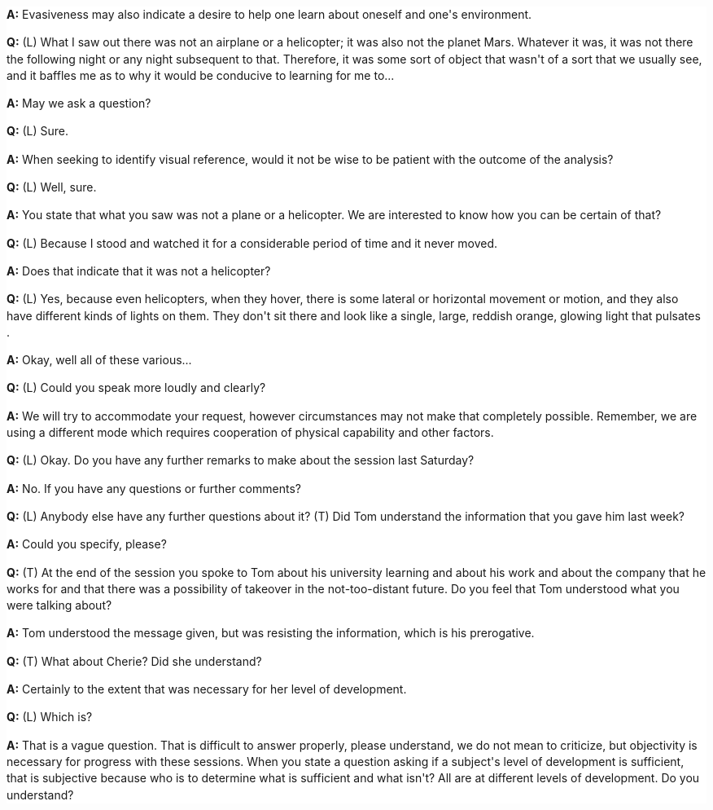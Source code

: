 **A:** Evasiveness may also indicate a desire to help one learn about oneself and one's environment.

**Q:** (L) What I saw out there was not an airplane or a helicopter; it was also not the planet Mars. Whatever it was, it was not there the following night or any night subsequent to that. Therefore, it was some sort of object that wasn't of a sort that we usually see, and it baffles me as to why it would be conducive to learning for me to...

**A:** May we ask a question?

**Q:** (L) Sure.

**A:** When seeking to identify visual reference, would it not be wise to be patient with the outcome of the analysis?

**Q:** (L) Well, sure.

**A:** You state that what you saw was not a plane or a helicopter. We are interested to know how you can be certain of that?

**Q:** (L) Because I stood and watched it for a considerable period of time and it never moved.

**A:** Does that indicate that it was not a helicopter?

**Q:** (L) Yes, because even helicopters, when they hover, there is some lateral or horizontal movement or motion, and they also have different kinds of lights on them. They don't sit there and look like a single, large, reddish orange, glowing light that pulsates .

**A:** Okay, well all of these various...

**Q:** (L) Could you speak more loudly and clearly?

**A:** We will try to accommodate your request, however circumstances may not make that completely possible. Remember, we are using a different mode which requires cooperation of physical capability and other factors.

**Q:** (L) Okay. Do you have any further remarks to make about the session last Saturday?

**A:** No. If you have any questions or further comments?

**Q:** (L) Anybody else have any further questions about it? (T) Did Tom understand the information that you gave him last week?

**A:** Could you specify, please?

**Q:** (T) At the end of the session you spoke to Tom about his university learning and about his work and about the company that he works for and that there was a possibility of takeover in the not-too-distant future. Do you feel that Tom understood what you were talking about?

**A:** Tom understood the message given, but was resisting the information, which is his prerogative.

**Q:** (T) What about Cherie? Did she understand?

**A:** Certainly to the extent that was necessary for her level of development.

**Q:** (L) Which is?

**A:** That is a vague question. That is difficult to answer properly, please understand, we do not mean to criticize, but objectivity is necessary for progress with these sessions. When you state a question asking if a subject's level of development is sufficient, that is subjective because who is to determine what is sufficient and what isn't? All are at different levels of development. Do you understand?
